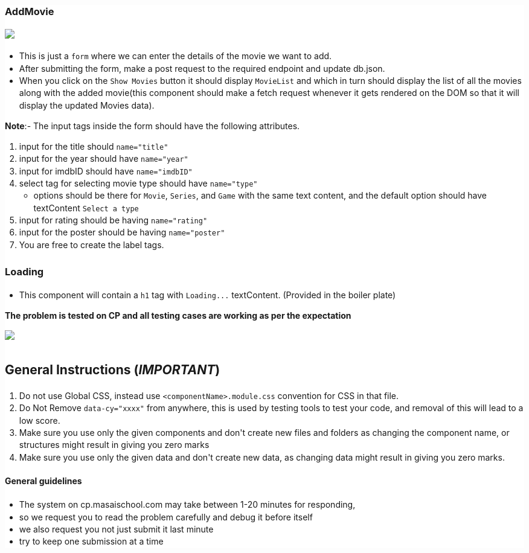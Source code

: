 ### AddMovie
<div>
<img src="https://i.imgur.com/IyFdwDC.png" width="100%">
</div>

- This is just a `form` where we can enter the details of the movie we want to add.
- After submitting the form, make a post request to the required endpoint and update db.json.
- When you click on the `Show Movies` button it should display `MovieList` and which in turn should display the list of all the movies along with the added movie(this component should make a fetch request whenever it gets rendered on the DOM so that it will display the updated Movies data).

**Note**:- The input tags inside the form should have the following attributes.
1. input for the title should `name="title"`
2. input for the year should have `name="year"`
3. input for imdbID should have `name="imdbID"`
4. select tag for selecting movie type should have `name="type"`
      - options should be there for `Movie`, `Series`, and `Game` with the same text content, and the default option should have textContent `Select a type`
5. input for rating should be having `name="rating"`
6. input for the poster should be having `name="poster"`
7. You are free to create the label tags.

### Loading
- This component will contain a `h1` tag with `Loading...` textContent. (Provided in the boiler plate)

**The problem is tested on CP and all testing cases are working as per the expectation**
<div>
<img src="https://i.imgur.com/YziTxYT.png" width="100%">
</div>

## General Instructions (**_IMPORTANT_**)

1. Do not use Global CSS, instead use `<componentName>.module.css` convention for CSS in that file.
2. Do Not Remove `data-cy="xxxx"` from anywhere, this is used by testing tools to test your code, and removal of this will lead to a low score.
3. Make sure you use only the given components and don't create new files and folders as changing the component name, or structures might result in giving you zero marks
4. Make sure you use only the given data and don't create new data, as changing data might result in giving you zero marks.

#### General guidelines

- The system on cp.masaischool.com may take between 1-20 minutes for responding,
- so we request you to read the problem carefully and debug it before itself
- we also request you not just submit it last minute
- try to keep one submission at a time
